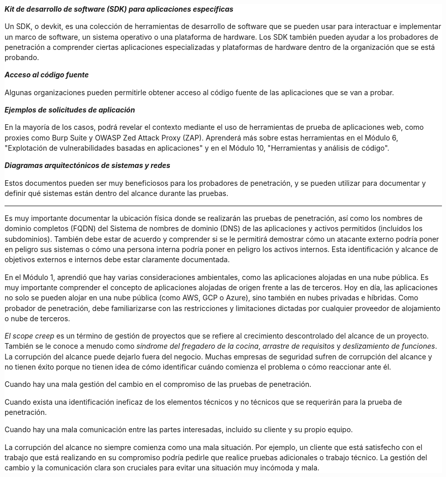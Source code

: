 ***Kit de desarrollo de software (SDK) para aplicaciones específicas***

Un SDK, o devkit, es una colección de herramientas de desarrollo de software que se pueden usar para interactuar e implementar un marco de software, un sistema operativo o una plataforma de hardware. Los SDK también pueden ayudar a los probadores de penetración a comprender ciertas aplicaciones especializadas y plataformas de hardware dentro de la organización que se está probando.

***Acceso al código fuente***

Algunas organizaciones pueden permitirle obtener acceso al código fuente de las aplicaciones que se van a probar.

***Ejemplos de solicitudes de aplicación***

En la mayoría de los casos, podrá revelar el contexto mediante el uso de herramientas de prueba de aplicaciones web, como proxies como Burp Suite y OWASP Zed Attack Proxy (ZAP). Aprenderá más sobre estas herramientas en el Módulo 6, "Explotación de vulnerabilidades basadas en aplicaciones" y en el Módulo 10, "Herramientas y análisis de código".

***Diagramas arquitectónicos de sistemas y redes***

Estos documentos pueden ser muy beneficiosos para los probadores de penetración, y se pueden utilizar para documentar y definir qué sistemas están dentro del alcance durante las pruebas.


***


Es muy importante documentar la ubicación física donde se realizarán las pruebas de penetración, así como los nombres de dominio completos (FQDN) del Sistema de nombres de dominio (DNS) de las aplicaciones y activos permitidos (incluidos los subdominios). También debe estar de acuerdo y comprender si se le permitirá demostrar cómo un atacante externo podría poner en peligro sus sistemas o cómo una persona interna podría poner en peligro los activos internos. Esta identificación y alcance de objetivos externos e internos debe estar claramente documentada.

En el Módulo 1, aprendió que hay varias consideraciones ambientales, como las aplicaciones alojadas en una nube pública. Es muy importante comprender el concepto de aplicaciones alojadas de origen frente a las de terceros. Hoy en día, las aplicaciones no solo se pueden alojar en una nube pública (como AWS, GCP o Azure), sino también en nubes privadas e híbridas. Como probador de penetración, debe familiarizarse con las restricciones y limitaciones dictadas por cualquier proveedor de alojamiento o nube de terceros.

_El scope creep_ es un término de gestión de proyectos que se refiere al crecimiento descontrolado del alcance de un proyecto. También se le conoce a menudo como _síndrome del fregadero de la cocina_, _arrastre de requisitos_ y _deslizamiento de funciones_. La corrupción del alcance puede dejarlo fuera del negocio. Muchas empresas de seguridad sufren de corrupción del alcance y no tienen éxito porque no tienen idea de cómo identificar cuándo comienza el problema o cómo reaccionar ante él.

Cuando hay una mala gestión del cambio en el compromiso de las pruebas de penetración.  

Cuando exista una identificación ineficaz de los elementos técnicos y no técnicos que se requerirán para la prueba de penetración.  

Cuando hay una mala comunicación entre las partes interesadas, incluido su cliente y su propio equipo.

La corrupción del alcance no siempre comienza como una mala situación. Por ejemplo, un cliente que está satisfecho con el trabajo que está realizando en su compromiso podría pedirle que realice pruebas adicionales o trabajo técnico. La gestión del cambio y la comunicación clara son cruciales para evitar una situación muy incómoda y mala.
